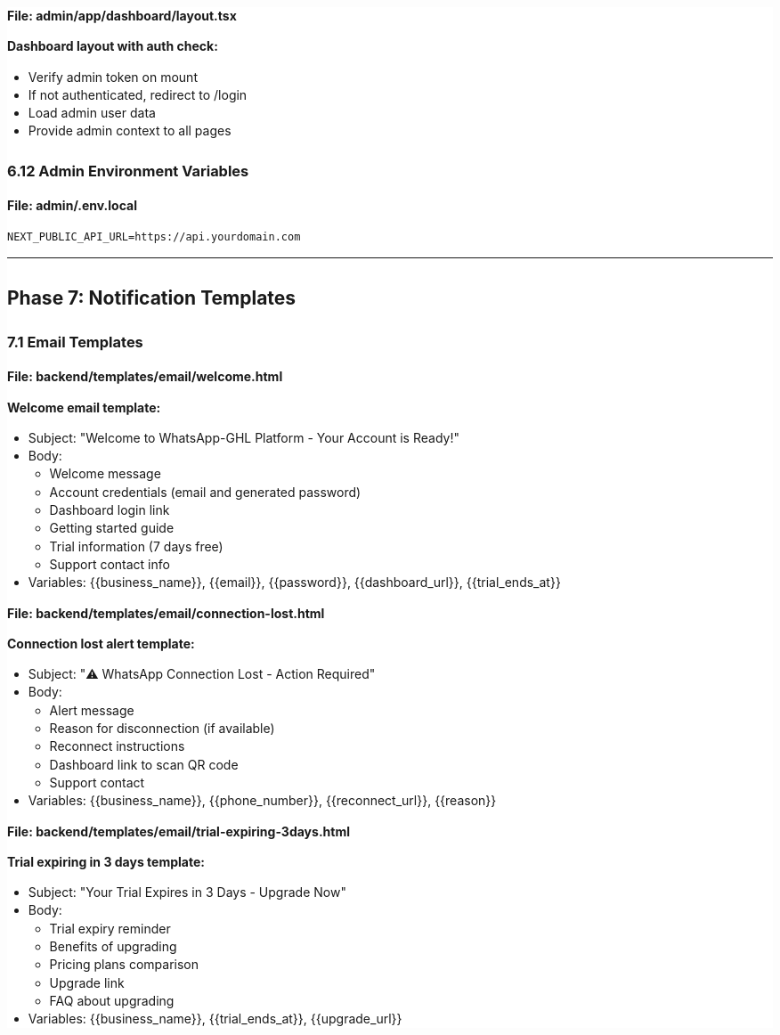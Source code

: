 **File: admin/app/dashboard/layout.tsx**

**Dashboard layout with auth check:**
- Verify admin token on mount
- If not authenticated, redirect to /login
- Load admin user data
- Provide admin context to all pages

### 6.12 Admin Environment Variables

**File: admin/.env.local**

```env
NEXT_PUBLIC_API_URL=https://api.yourdomain.com
```

---

## Phase 7: Notification Templates

### 7.1 Email Templates

**File: backend/templates/email/welcome.html**

**Welcome email template:**
- Subject: "Welcome to WhatsApp-GHL Platform - Your Account is Ready!"
- Body:
  - Welcome message
  - Account credentials (email and generated password)
  - Dashboard login link
  - Getting started guide
  - Trial information (7 days free)
  - Support contact info
- Variables: {{business_name}}, {{email}}, {{password}}, {{dashboard_url}}, {{trial_ends_at}}

**File: backend/templates/email/connection-lost.html**

**Connection lost alert template:**
- Subject: "⚠️ WhatsApp Connection Lost - Action Required"
- Body:
  - Alert message
  - Reason for disconnection (if available)
  - Reconnect instructions
  - Dashboard link to scan QR code
  - Support contact
- Variables: {{business_name}}, {{phone_number}}, {{reconnect_url}}, {{reason}}

**File: backend/templates/email/trial-expiring-3days.html**

**Trial expiring in 3 days template:**
- Subject: "Your Trial Expires in 3 Days - Upgrade Now"
- Body:
  - Trial expiry reminder
  - Benefits of upgrading
  - Pricing plans comparison
  - Upgrade link
  - FAQ about upgrading
- Variables: {{business_name}}, {{trial_ends_at}}, {{upgrade_url}}
